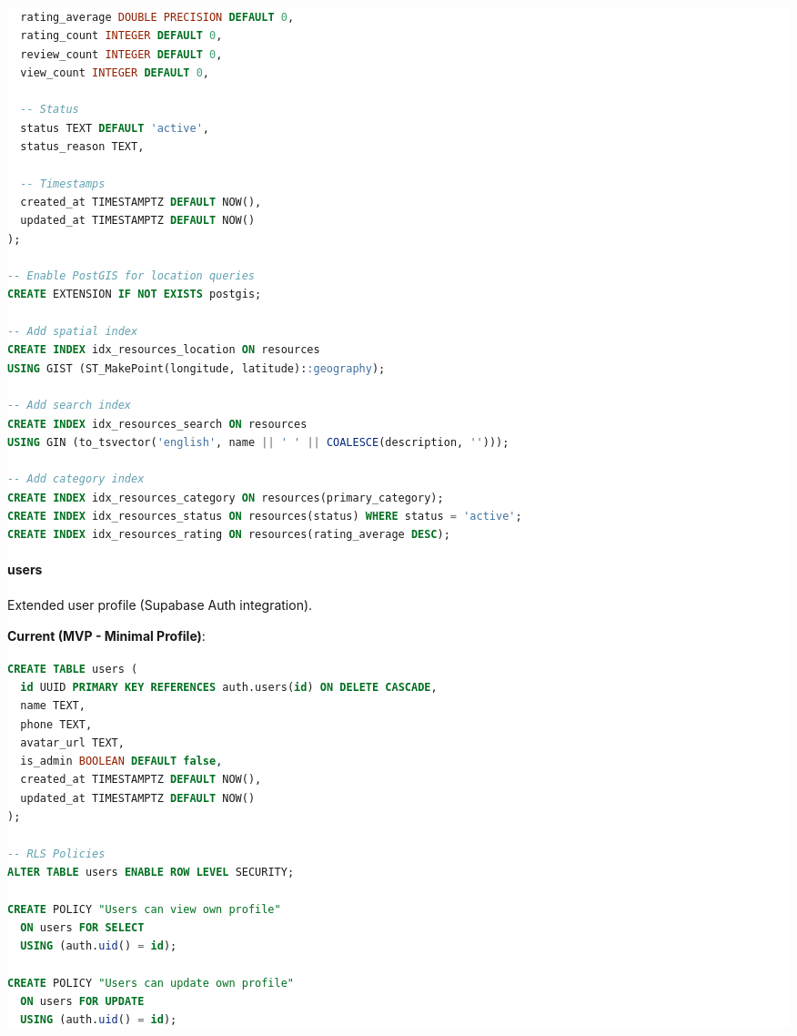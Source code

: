 ```sql
  rating_average DOUBLE PRECISION DEFAULT 0,
  rating_count INTEGER DEFAULT 0,
  review_count INTEGER DEFAULT 0,
  view_count INTEGER DEFAULT 0,

  -- Status
  status TEXT DEFAULT 'active',
  status_reason TEXT,

  -- Timestamps
  created_at TIMESTAMPTZ DEFAULT NOW(),
  updated_at TIMESTAMPTZ DEFAULT NOW()
);

-- Enable PostGIS for location queries
CREATE EXTENSION IF NOT EXISTS postgis;

-- Add spatial index
CREATE INDEX idx_resources_location ON resources
USING GIST (ST_MakePoint(longitude, latitude)::geography);

-- Add search index
CREATE INDEX idx_resources_search ON resources
USING GIN (to_tsvector('english', name || ' ' || COALESCE(description, '')));

-- Add category index
CREATE INDEX idx_resources_category ON resources(primary_category);
CREATE INDEX idx_resources_status ON resources(status) WHERE status = 'active';
CREATE INDEX idx_resources_rating ON resources(rating_average DESC);
```

#### users

Extended user profile (Supabase Auth integration).

**Current (MVP - Minimal Profile)**:

```sql
CREATE TABLE users (
  id UUID PRIMARY KEY REFERENCES auth.users(id) ON DELETE CASCADE,
  name TEXT,
  phone TEXT,
  avatar_url TEXT,
  is_admin BOOLEAN DEFAULT false,
  created_at TIMESTAMPTZ DEFAULT NOW(),
  updated_at TIMESTAMPTZ DEFAULT NOW()
);

-- RLS Policies
ALTER TABLE users ENABLE ROW LEVEL SECURITY;

CREATE POLICY "Users can view own profile"
  ON users FOR SELECT
  USING (auth.uid() = id);

CREATE POLICY "Users can update own profile"
  ON users FOR UPDATE
  USING (auth.uid() = id);
```
